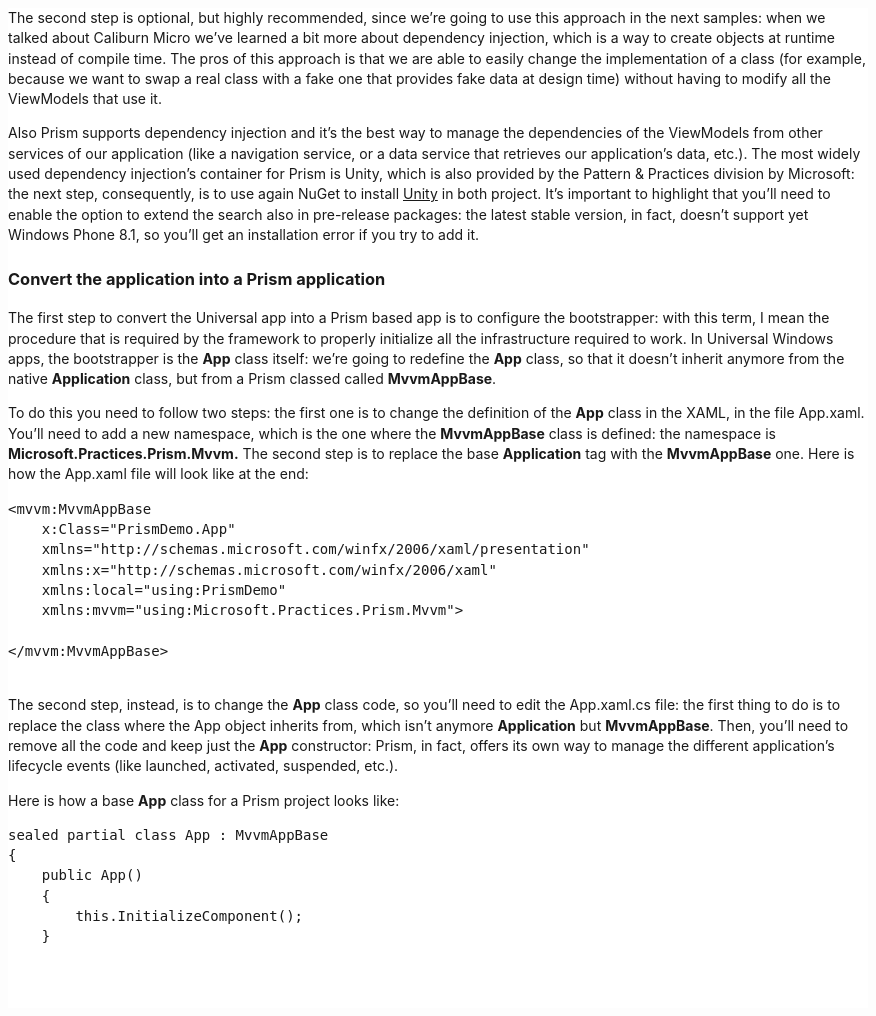 The second step is optional, but highly recommended, since we’re going to use this approach in the next samples: when we talked about Caliburn Micro we’ve learned a bit more about dependency injection, which is a way to create objects at runtime instead of compile time. The pros of this approach is that we are able to easily change the implementation of a class (for example, because we want to swap a real class with a fake one that provides fake data at design time) without having to modify all the ViewModels that use it.

Also Prism supports dependency injection and it’s the best way to manage the dependencies of the ViewModels from other services of our application (like a navigation service, or a data service that retrieves our application’s data, etc.). The most widely used dependency injection’s container for Prism is Unity, which is also provided by the Pattern & Practices division by Microsoft: the next step, consequently, is to use again NuGet to install [Unity](http://www.nuget.org/packages/Unity/3.5.1405-prerelease) in both project. It’s important to highlight that you’ll need to enable the option to extend the search also in pre-release packages: the latest stable version, in fact, doesn’t support yet Windows Phone 8.1, so you’ll get an installation error if you try to add it.

### Convert the application into a Prism application

The first step to convert the Universal app into a Prism based app is to configure the bootstrapper: with this term, I mean the procedure that is required by the framework to properly initialize all the infrastructure required to work. In Universal Windows apps, the bootstrapper is the **App** class itself: we’re going to redefine the **App** class, so that it doesn’t inherit anymore from the native **Application** class, but from a Prism classed called **MvvmAppBase**.

To do this you need to follow two steps: the first one is to change the definition of the **App** class in the XAML, in the file App.xaml. You’ll need to add a new namespace, which is the one where the **MvvmAppBase** class is defined: the namespace is **Microsoft.Practices.Prism.Mvvm.** The second step is to replace the base **Application** tag with the **MvvmAppBase** one. Here is how the App.xaml file will look like at the end:

<pre class="brush: xml;">&lt;mvvm:MvvmAppBase
    x:Class="PrismDemo.App"
    xmlns="http://schemas.microsoft.com/winfx/2006/xaml/presentation"
    xmlns:x="http://schemas.microsoft.com/winfx/2006/xaml"
    xmlns:local="using:PrismDemo"
    xmlns:mvvm="using:Microsoft.Practices.Prism.Mvvm"&gt;

&lt;/mvvm:MvvmAppBase&gt;

</pre>

The second step, instead, is to change the **App** class code, so you’ll need to edit the App.xaml.cs file: the first thing to do is to replace the class where the App object inherits from, which isn’t anymore **Application** but **MvvmAppBase**. Then, you’ll need to remove all the code and keep just the **App** constructor: Prism, in fact, offers its own way to manage the different application’s lifecycle events (like launched, activated, suspended, etc.).

Here is how a base **App** class for a Prism project looks like:

<pre class="brush: xml;">sealed partial class App : MvvmAppBase
{
    public App()
    {
        this.InitializeComponent();
    }

